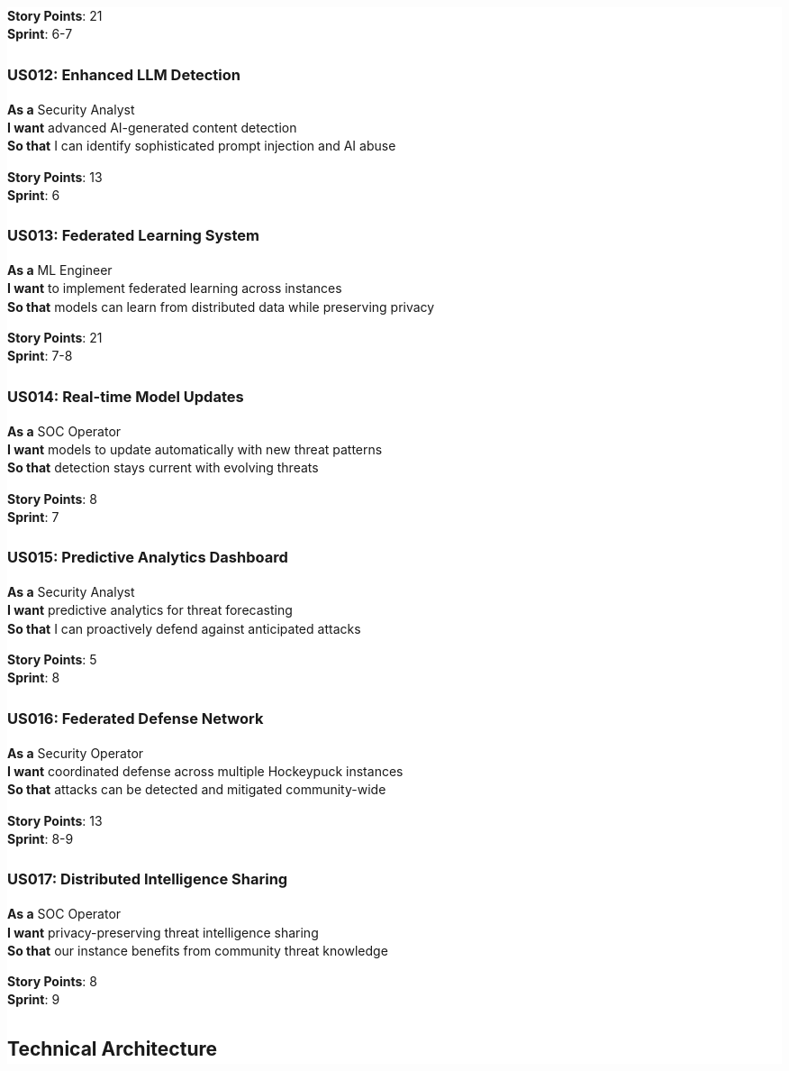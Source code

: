 **Story Points**: 21  
**Sprint**: 6-7  

### US012: Enhanced LLM Detection
**As a** Security Analyst  
**I want** advanced AI-generated content detection  
**So that** I can identify sophisticated prompt injection and AI abuse

**Story Points**: 13  
**Sprint**: 6  

### US013: Federated Learning System
**As a** ML Engineer  
**I want** to implement federated learning across instances  
**So that** models can learn from distributed data while preserving privacy

**Story Points**: 21  
**Sprint**: 7-8  

### US014: Real-time Model Updates
**As a** SOC Operator  
**I want** models to update automatically with new threat patterns  
**So that** detection stays current with evolving threats

**Story Points**: 8  
**Sprint**: 7  

### US015: Predictive Analytics Dashboard
**As a** Security Analyst  
**I want** predictive analytics for threat forecasting  
**So that** I can proactively defend against anticipated attacks

**Story Points**: 5  
**Sprint**: 8

### US016: Federated Defense Network
**As a** Security Operator  
**I want** coordinated defense across multiple Hockeypuck instances  
**So that** attacks can be detected and mitigated community-wide

**Story Points**: 13  
**Sprint**: 8-9

### US017: Distributed Intelligence Sharing
**As a** SOC Operator  
**I want** privacy-preserving threat intelligence sharing  
**So that** our instance benefits from community threat knowledge

**Story Points**: 8  
**Sprint**: 9  

## Technical Architecture
